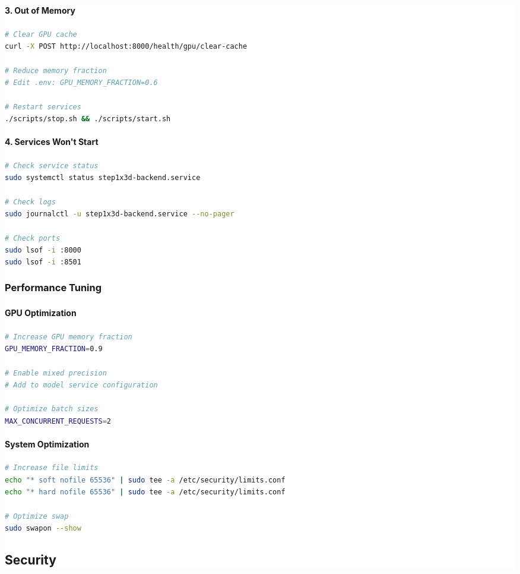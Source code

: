 #### 3. Out of Memory

```bash
# Clear GPU cache
curl -X POST http://localhost:8000/health/gpu/clear-cache

# Reduce memory fraction
# Edit .env: GPU_MEMORY_FRACTION=0.6

# Restart services
./scripts/stop.sh && ./scripts/start.sh
```

#### 4. Services Won't Start

```bash
# Check service status
sudo systemctl status step1x3d-backend.service

# Check logs
sudo journalctl -u step1x3d-backend.service --no-pager

# Check ports
sudo lsof -i :8000
sudo lsof -i :8501
```

### Performance Tuning

#### GPU Optimization

```bash
# Increase GPU memory fraction
GPU_MEMORY_FRACTION=0.9

# Enable mixed precision
# Add to model service configuration

# Optimize batch sizes
MAX_CONCURRENT_REQUESTS=2
```

#### System Optimization

```bash
# Increase file limits
echo "* soft nofile 65536" | sudo tee -a /etc/security/limits.conf
echo "* hard nofile 65536" | sudo tee -a /etc/security/limits.conf

# Optimize swap
sudo swapon --show
```

## Security
